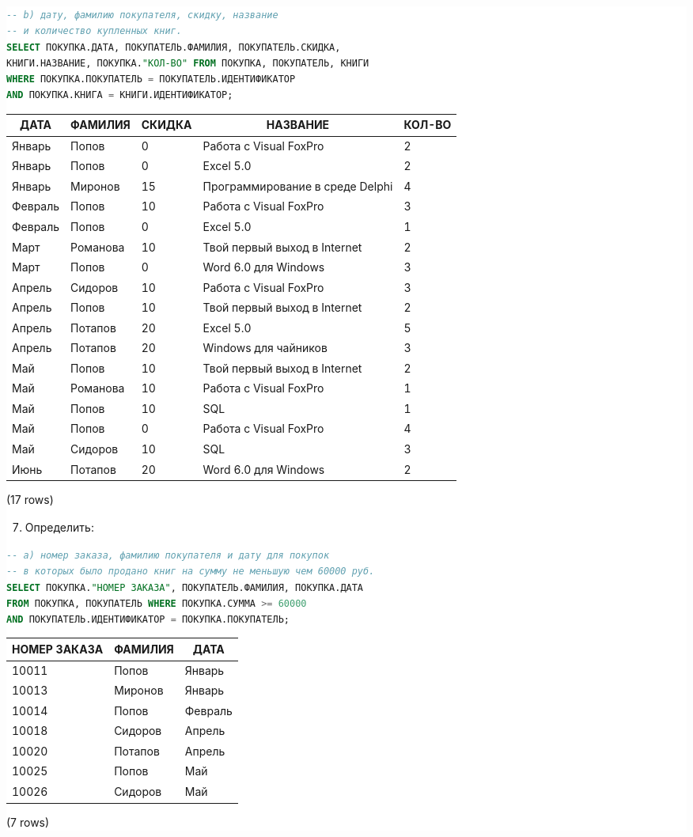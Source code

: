 ```sql
-- b) дату, фамилию покупателя, скидку, название 
-- и количество купленных книг.
SELECT ПОКУПКА.ДАТА, ПОКУПАТЕЛЬ.ФАМИЛИЯ, ПОКУПАТЕЛЬ.СКИДКА, 
КНИГИ.НАЗВАНИЕ, ПОКУПКА."КОЛ-ВО" FROM ПОКУПКА, ПОКУПАТЕЛЬ, КНИГИ
WHERE ПОКУПКА.ПОКУПАТЕЛЬ = ПОКУПАТЕЛЬ.ИДЕНТИФИКАТОР 
AND ПОКУПКА.КНИГА = КНИГИ.ИДЕНТИФИКАТОР;
```

|  ДАТА   | ФАМИЛИЯ  | СКИДКА |            НАЗВАНИЕ             | КОЛ-ВО 
|---------|----------|--------|---------------------------------|-------
| Январь  | Попов    |      0 | Работа с Visual FoxPro          |      2
| Январь  | Попов    |      0 | Excel 5.0                       |      2
| Январь  | Миронов  |     15 | Программирование в среде Delphi |      4
| Февраль | Попов    |     10 | Работа с Visual FoxPro          |      3
| Февраль | Попов    |      0 | Excel 5.0                       |      1
| Март    | Романова |     10 | Твой первый выход в Internet    |      2
| Март    | Попов    |      0 | Word 6.0 для Windows            |      3
| Апрель  | Cидоров  |     10 | Работа с Visual FoxPro          |      3
| Апрель  | Попов    |     10 | Твой первый выход в Internet    |      2
| Апрель  | Потапов  |     20 | Excel 5.0                       |      5
| Апрель  | Потапов  |     20 | Windows для чайников            |      3
| Май     | Попов    |     10 | Твой первый выход в Internet    |      2
| Май     | Романова |     10 | Работа с Visual FoxPro          |      1
| Май     | Попов    |     10 | SQL                             |      1
| Май     | Попов    |      0 | Работа с Visual FoxPro          |      4
| Май     | Cидоров  |     10 | SQL                             |      3
| Июнь    | Потапов  |     20 | Word 6.0 для Windows            |      2
(17 rows)


7. Определить:
```sql
-- a) номер заказа, фамилию покупателя и дату для покупок 
-- в которых было продано книг на сумму не меньшую чем 60000 руб.
SELECT ПОКУПКА."НОМЕР ЗАКАЗА", ПОКУПАТЕЛЬ.ФАМИЛИЯ, ПОКУПКА.ДАТА 
FROM ПОКУПКА, ПОКУПАТЕЛЬ WHERE ПОКУПКА.СУММА >= 60000 
AND ПОКУПАТЕЛЬ.ИДЕНТИФИКАТОР = ПОКУПКА.ПОКУПАТЕЛЬ;
```
| НОМЕР ЗАКАЗА | ФАМИЛИЯ |  ДАТА   
|--------------|---------|--------
|        10011 | Попов   | Январь
|        10013 | Миронов | Январь
|        10014 | Попов   | Февраль
|        10018 | Cидоров | Апрель
|        10020 | Потапов | Апрель
|        10025 | Попов   | Май
|        10026 | Cидоров | Май
(7 rows)